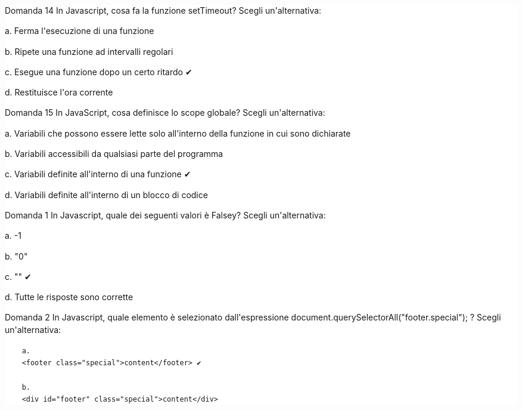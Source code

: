 Domanda 14
In Javascript, cosa fa la funzione setTimeout?
Scegli un'alternativa:

a.
Ferma l'esecuzione di una funzione

b.
Ripete una funzione ad intervalli regolari

c.
Esegue una funzione dopo un certo ritardo ✔

d.
Restituisce l'ora corrente

Domanda 15
In JavaScript, cosa definisce lo scope globale?
Scegli un'alternativa:

a.
Variabili che possono essere lette solo all'interno della funzione in cui sono dichiarate 

b.
Variabili accessibili da qualsiasi parte del programma

c.
Variabili definite all'interno di una funzione ✔

d.
Variabili definite all'interno di un blocco di codice


Domanda 1
In Javascript, quale dei seguenti valori è Falsey?
Scegli un'alternativa:

a.
-1

b.
"0"

c.
"" ✔

d.
Tutte le risposte sono corrette

Domanda 2
In Javascript, quale elemento è selezionato dall'espressione document.querySelectorAll("footer.special"); ?
Scegli un'alternativa:

        a.
        <footer class="special">content</footer> ✔

        b.
        <div id="footer" class="special">content</div>
